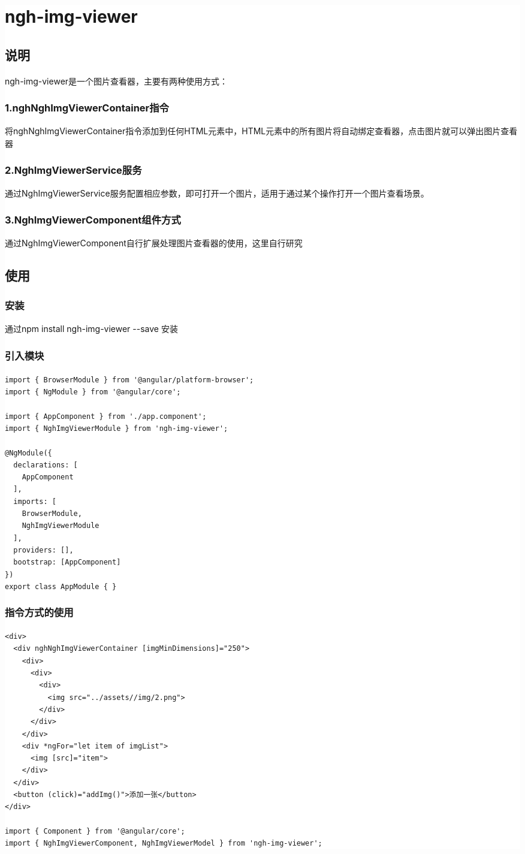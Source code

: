 # ngh-img-viewer 
## 说明
ngh-img-viewer是一个图片查看器，主要有两种使用方式：<br>
### 1.nghNghImgViewerContainer指令
将nghNghImgViewerContainer指令添加到任何HTML元素中，HTML元素中的所有图片将自动绑定查看器，点击图片就可以弹出图片查看器<br>
### 2.NghImgViewerService服务
通过NghImgViewerService服务配置相应参数，即可打开一个图片，适用于通过某个操作打开一个图片查看场景。
### 3.NghImgViewerComponent组件方式
通过NghImgViewerComponent自行扩展处理图片查看器的使用，这里自行研究
<br>

## 使用
### 安装
通过npm install ngh-img-viewer --save 安装

### 引入模块
```
import { BrowserModule } from '@angular/platform-browser';
import { NgModule } from '@angular/core';

import { AppComponent } from './app.component';
import { NghImgViewerModule } from 'ngh-img-viewer';

@NgModule({
  declarations: [
    AppComponent
  ],
  imports: [
    BrowserModule,
    NghImgViewerModule
  ],
  providers: [],
  bootstrap: [AppComponent]
})
export class AppModule { }
```

### 指令方式的使用
```
<div>
  <div nghNghImgViewerContainer [imgMinDimensions]="250">
    <div>
      <div>
        <div>
          <img src="../assets//img/2.png">
        </div>
      </div>
    </div>
    <div *ngFor="let item of imgList">
      <img [src]="item">
    </div>
  </div>
  <button (click)="addImg()">添加一张</button>
</div>

import { Component } from '@angular/core';
import { NghImgViewerComponent, NghImgViewerModel } from 'ngh-img-viewer';
```